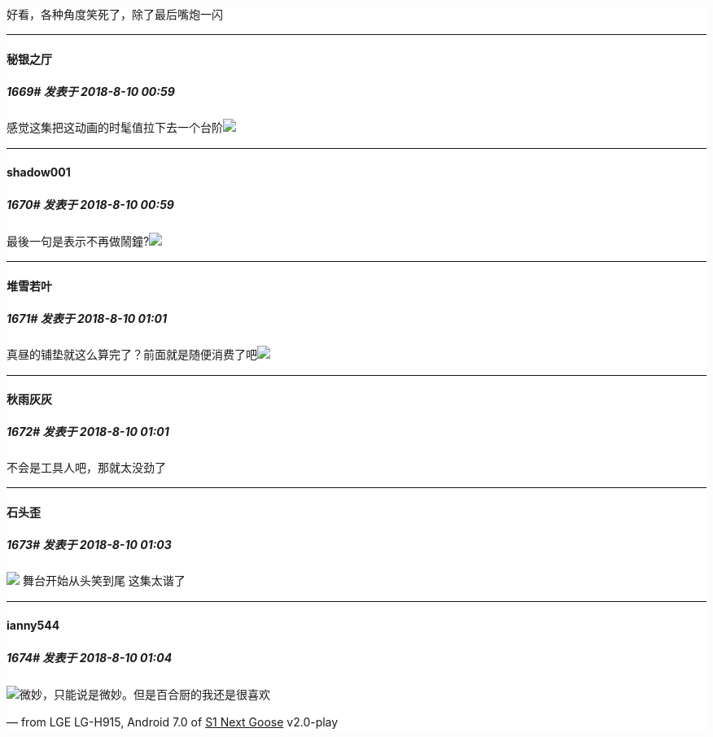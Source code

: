 好看，各种角度笑死了，除了最后嘴炮一闪


-----

####  秘银之厅  
##### 1669#       发表于 2018-8-10 00:59


感觉这集把这动画的时髦值拉下去一个台阶<img src="https://static.saraba1st.com/image/smiley/face2017/001.png" referrerpolicy="no-referrer">


-----

####  shadow001  
##### 1670#       发表于 2018-8-10 00:59


最後一句是表示不再做鬧鐘?<img src="https://static.saraba1st.com/image/smiley/face2017/067.png" referrerpolicy="no-referrer">


-----

####  堆雪若叶  
##### 1671#       发表于 2018-8-10 01:01


真昼的铺垫就这么算完了？前面就是随便消费了吧<img src="https://static.saraba1st.com/image/smiley/face2017/001.png" referrerpolicy="no-referrer">


-----

####  秋雨灰灰  
##### 1672#       发表于 2018-8-10 01:01


不会是工具人吧，那就太没劲了


-----

####  石头歪  
##### 1673#       发表于 2018-8-10 01:03


<img src="https://static.saraba1st.com/image/smiley/face2017/067.png" referrerpolicy="no-referrer"> 舞台开始从头笑到尾 这集太谐了


-----

####  ianny544  
##### 1674#       发表于 2018-8-10 01:04


<img src="https://static.saraba1st.com/image/smiley/face2017/001.png" referrerpolicy="no-referrer">微妙，只能说是微妙。但是百合厨的我还是很喜欢

— from LGE LG-H915, Android 7.0 of [S1 Next Goose](https://pan.baidu.com/s/1mi43uRm) v2.0-play
